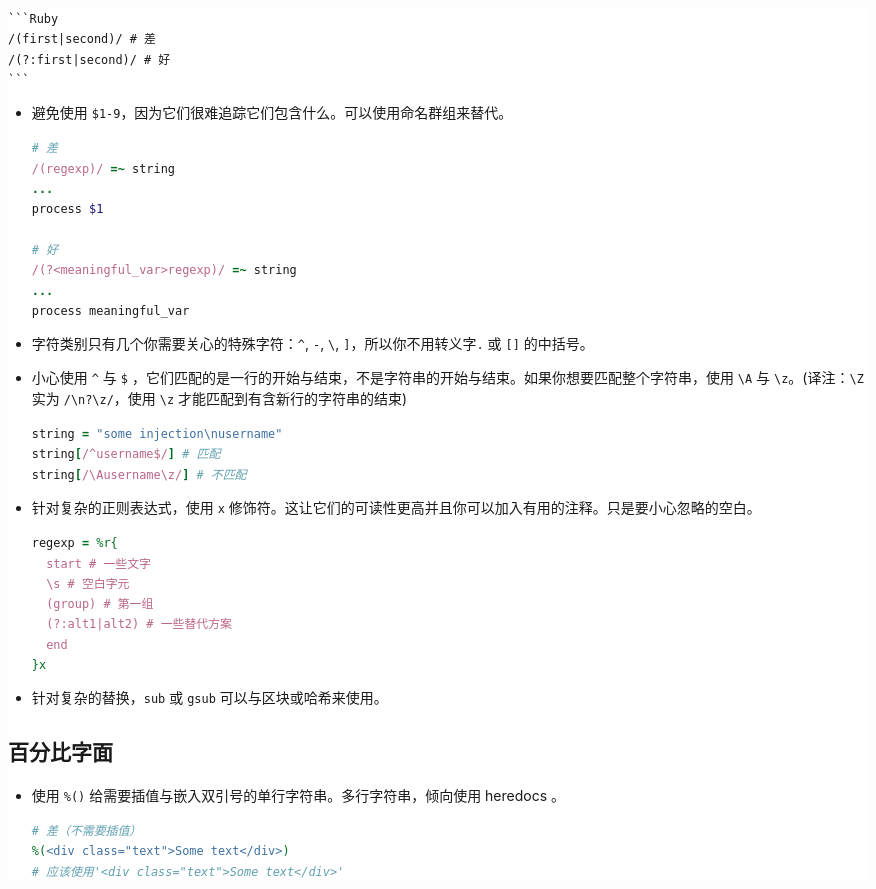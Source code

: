     ```Ruby
    /(first|second)/ # 差
    /(?:first|second)/ # 好
    ```
* 避免使用 `$1-9`，因为它们很难追踪它们包含什么。可以使用命名群组来替代。

    ```Ruby
    # 差
    /(regexp)/ =~ string
    ...
    process $1

    # 好
    /(?<meaningful_var>regexp)/ =~ string
    ...
    process meaningful_var
    ```
* 字符类别只有几个你需要关心的特殊字符：`^`, `-`, `\`, `]`，所以你不用转义字`.` 或 `[]` 的中括号。
* 小心使用 `^` 与 `$` ，它们匹配的是一行的开始与结束，不是字符串的开始与结束。如果你想要匹配整个字符串，使用 `\A` 与 `\z`。(译注：`\Z` 实为 `/\n?\z/`，使用 `\z` 才能匹配到有含新行的字符串的结束)

    ```Ruby
    string = "some injection\nusername"
    string[/^username$/] # 匹配
    string[/\Ausername\z/] # 不匹配
    ```
* 针对复杂的正则表达式，使用 `x` 修饰符。这让它们的可读性更高并且你可以加入有用的注释。只是要小心忽略的空白。

    ```Ruby
    regexp = %r{
      start # 一些文字
      \s # 空白字元
      (group) # 第一组
      (?:alt1|alt2) # 一些替代方案
      end
    }x
    ```

* 针对复杂的替换，`sub` 或 `gsub` 可以与区块或哈希来使用。

## 百分比字面

* 使用 `%()` 给需要插值与嵌入双引号的单行字符串。多行字符串，倾向使用 heredocs 。

    ```Ruby
    # 差（不需要插值）
    %(<div class="text">Some text</div>)
    # 应该使用'<div class="text">Some text</div>'
